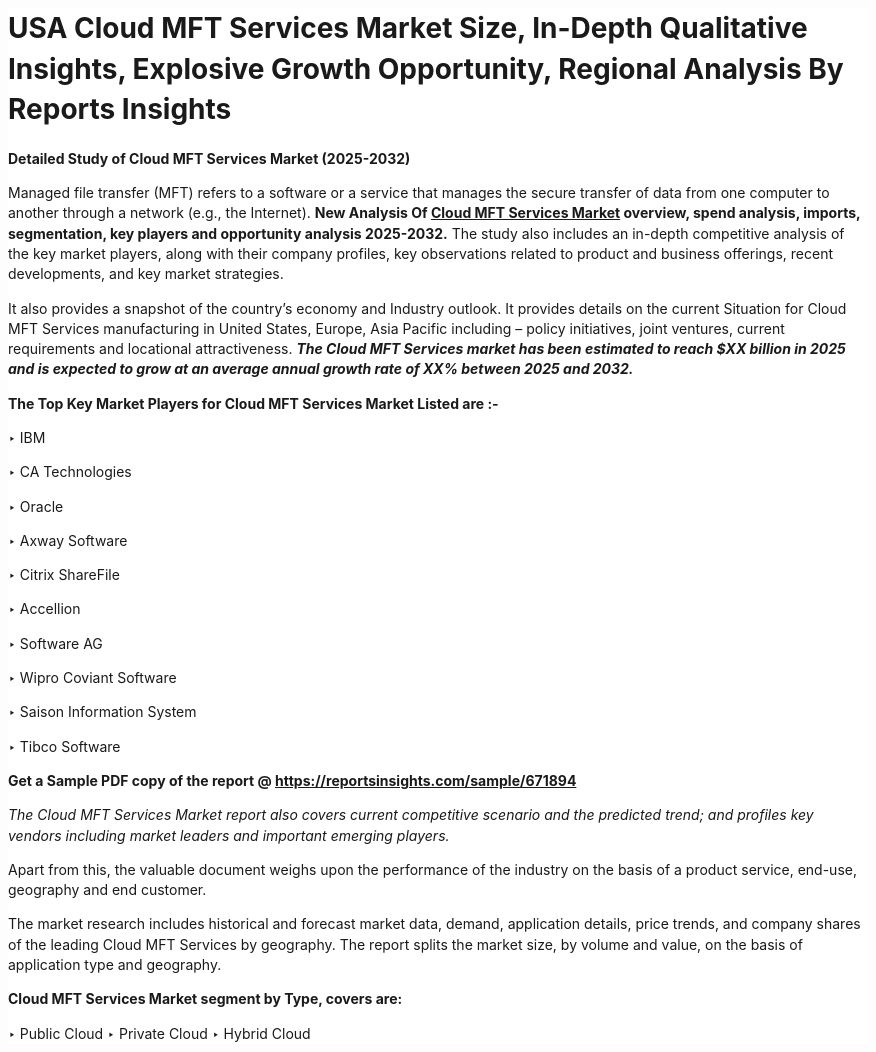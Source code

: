 # USA Cloud MFT Services Market Size, In-Depth Qualitative Insights, Explosive Growth Opportunity, Regional Analysis By Reports Insights

<strong>Detailed Study of Cloud MFT Services Market (2025-2032)</strong>

Managed file transfer (MFT) refers to a software or a service that manages the secure transfer of data from one computer to another through a network (e.g., the Internet). <strong>New Analysis Of <a href=https://www.reportsinsights.com/sample/671894>Cloud MFT Services Market</a> overview, spend analysis, imports, segmentation, key players and opportunity analysis 2025-2032.</strong> The study also includes an in-depth competitive analysis of the key market players, along with their company profiles, key observations related to product and business offerings, recent developments, and key market strategies.

It also provides a snapshot of the country’s economy and Industry outlook. It provides details on the current Situation for Cloud MFT Services manufacturing in United States, Europe, Asia Pacific including – policy initiatives, joint ventures, current requirements and locational attractiveness. <strong><em>The Cloud MFT Services market has been estimated to reach $XX billion in 2025 and is expected to grow at an average annual growth rate of XX% between 2025 and 2032.</em></strong>

<strong>The Top Key Market Players for Cloud MFT Services Market Listed are :-</strong> 

‣ IBM

‣ CA Technologies

‣ Oracle

‣ Axway Software

‣ Citrix ShareFile

‣ Accellion

‣ Software AG

‣ Wipro Coviant Software

‣ Saison Information System

‣ Tibco Software

<strong>Get a Sample PDF copy of the report @ <a href=https://reportsinsights.com/sample/671894>https://reportsinsights.com/sample/671894</a></strong>

<em>The Cloud MFT Services Market report also covers current competitive scenario and the predicted trend; and profiles key vendors including market leaders and important emerging players.</em>

Apart from this, the valuable document weighs upon the performance of the industry on the basis of a product service, end-use, geography and end customer.

The market research includes historical and forecast market data, demand, application details, price trends, and company shares of the leading Cloud MFT Services by geography. The report splits the market size, by volume and value, on the basis of application type and geography.

<strong>Cloud MFT Services Market segment by Type, covers are:</strong>

‣ Public Cloud
‣ Private Cloud
‣ Hybrid Cloud
